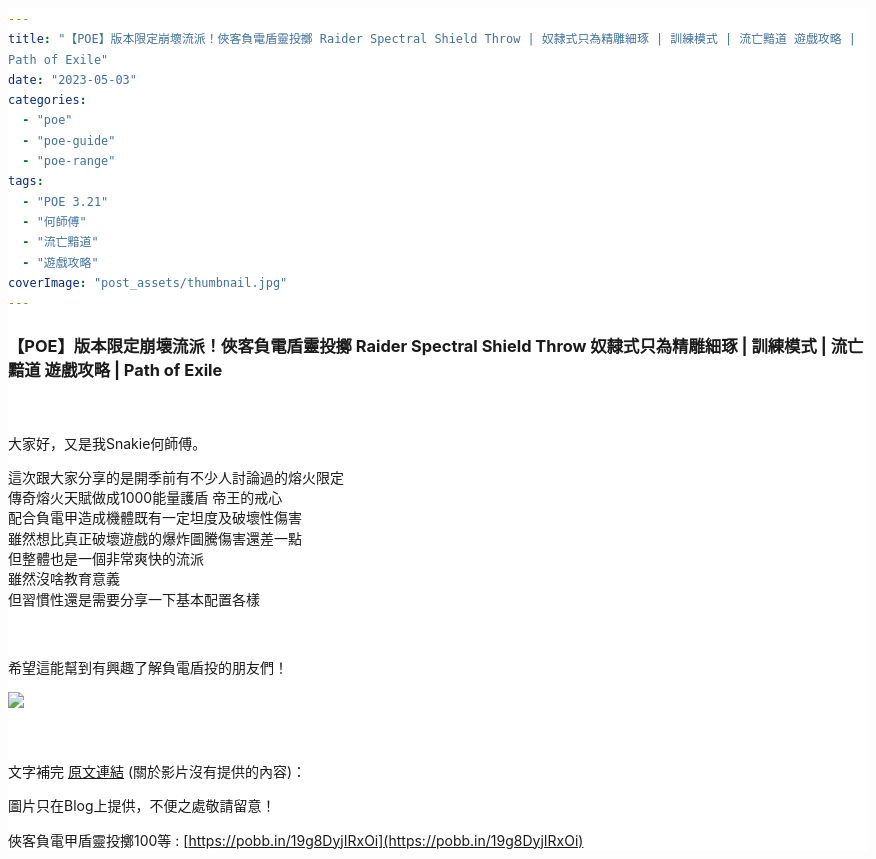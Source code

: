 ```yaml
---
title: "【POE】版本限定崩壞流派！俠客負電盾靈投擲 Raider Spectral Shield Throw | 奴隸式只為精雕細琢 | 訓練模式 | 流亡黯道 遊戲攻略 | Path of Exile"
date: "2023-05-03"
categories: 
  - "poe"
  - "poe-guide"
  - "poe-range"
tags: 
  - "POE 3.21"
  - "何師傅"
  - "流亡黯道"
  - "遊戲攻略"
coverImage: "post_assets/thumbnail.jpg"
---
```


### 【POE】版本限定崩壞流派！俠客負電盾靈投擲 Raider Spectral Shield Throw 奴隸式只為精雕細琢 | 訓練模式 | 流亡黯道 遊戲攻略 | Path of Exile


<iframe width="100%" height="440"src="https://www.youtube.com/embed/QdmyjQnZb80"
  title="YouTube video player" frameborder="0" allow="accelerometer; autoplay;
  clipboard-write; encrypted-media; gyroscope; picture-in-picture; web-share"
  referrerpolicy="strict-origin-when-cross-origin" allowfullscreen></iframe>
   

  
大家好，又是我Snakie何師傅。  

  
這次跟大家分享的是開季前有不少人討論過的熔火限定  
傳奇熔火天賦做成1000能量護盾 帝王的戒心  
配合負電甲造成機體既有一定坦度及破壞性傷害  
雖然想比真正破壞遊戲的爆炸圖騰傷害還差一點  
但整體也是一個非常爽快的流派  
雖然沒啥教育意義  
但習慣性還是需要分享一下基本配置各樣  

  
   

  
希望這能幫到有興趣了解負電盾投的朋友們！  

  
![](post_assets/thumbnail-1024x576.jpg)  

  
   

  
文字補完 [原文連結](https://snakie002hosifu.blog/3-21-sst) (關於影片沒有提供的內容)：  

  
圖片只在Blog上提供，不便之處敬請留意！  

  
俠客負電甲盾靈投擲100等 : [https://pobb.in/19g8DyjIRxOi](https://pobb.in/19g8DyjIRxOi)  
